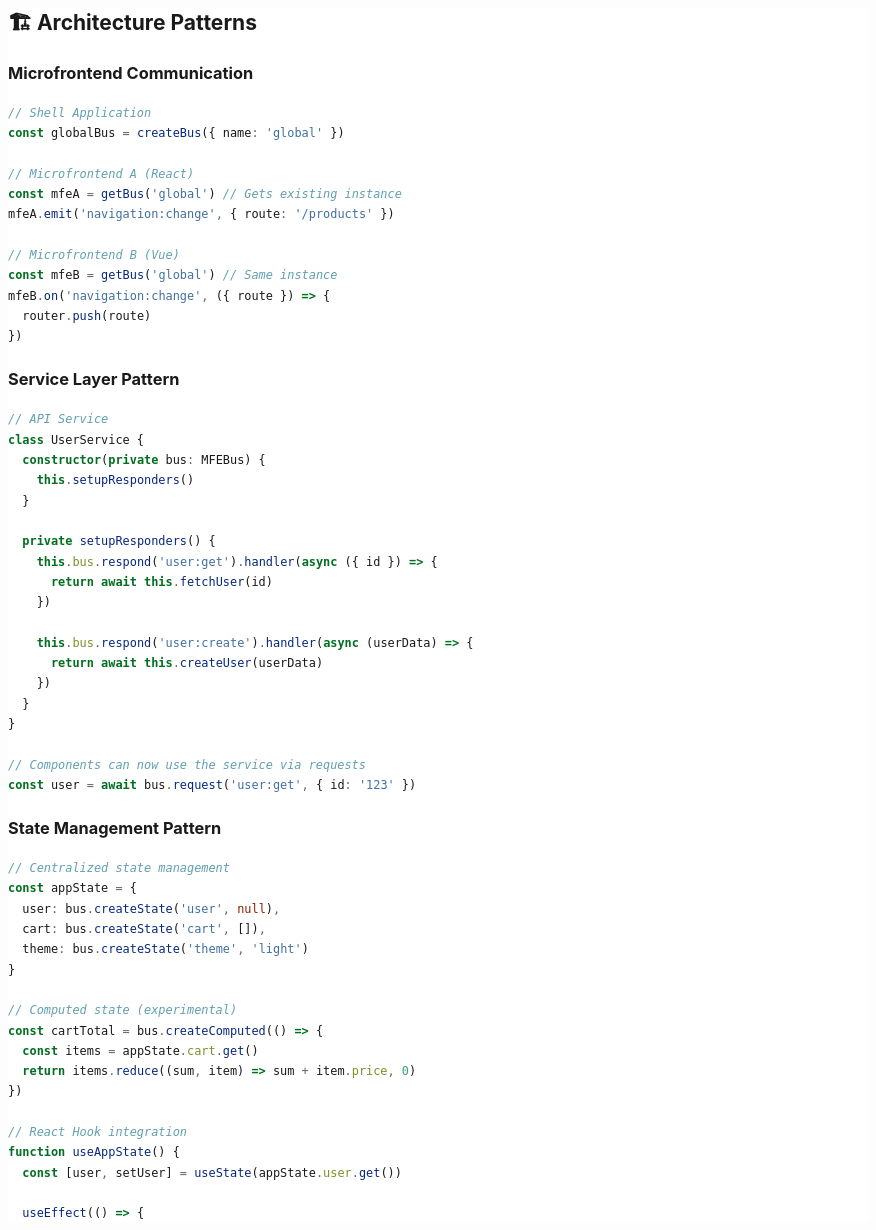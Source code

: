 ## 🏗️ Architecture Patterns

### Microfrontend Communication

```typescript
// Shell Application
const globalBus = createBus({ name: 'global' })

// Microfrontend A (React)
const mfeA = getBus('global') // Gets existing instance
mfeA.emit('navigation:change', { route: '/products' })

// Microfrontend B (Vue)  
const mfeB = getBus('global') // Same instance
mfeB.on('navigation:change', ({ route }) => {
  router.push(route)
})
```

### Service Layer Pattern

```typescript
// API Service
class UserService {
  constructor(private bus: MFEBus) {
    this.setupResponders()
  }

  private setupResponders() {
    this.bus.respond('user:get').handler(async ({ id }) => {
      return await this.fetchUser(id)
    })
    
    this.bus.respond('user:create').handler(async (userData) => {
      return await this.createUser(userData)
    })
  }
}

// Components can now use the service via requests
const user = await bus.request('user:get', { id: '123' })
```

### State Management Pattern

```typescript
// Centralized state management
const appState = {
  user: bus.createState('user', null),
  cart: bus.createState('cart', []),
  theme: bus.createState('theme', 'light')
}

// Computed state (experimental)
const cartTotal = bus.createComputed(() => {
  const items = appState.cart.get()
  return items.reduce((sum, item) => sum + item.price, 0)
})

// React Hook integration
function useAppState() {
  const [user, setUser] = useState(appState.user.get())
  
  useEffect(() => {
```